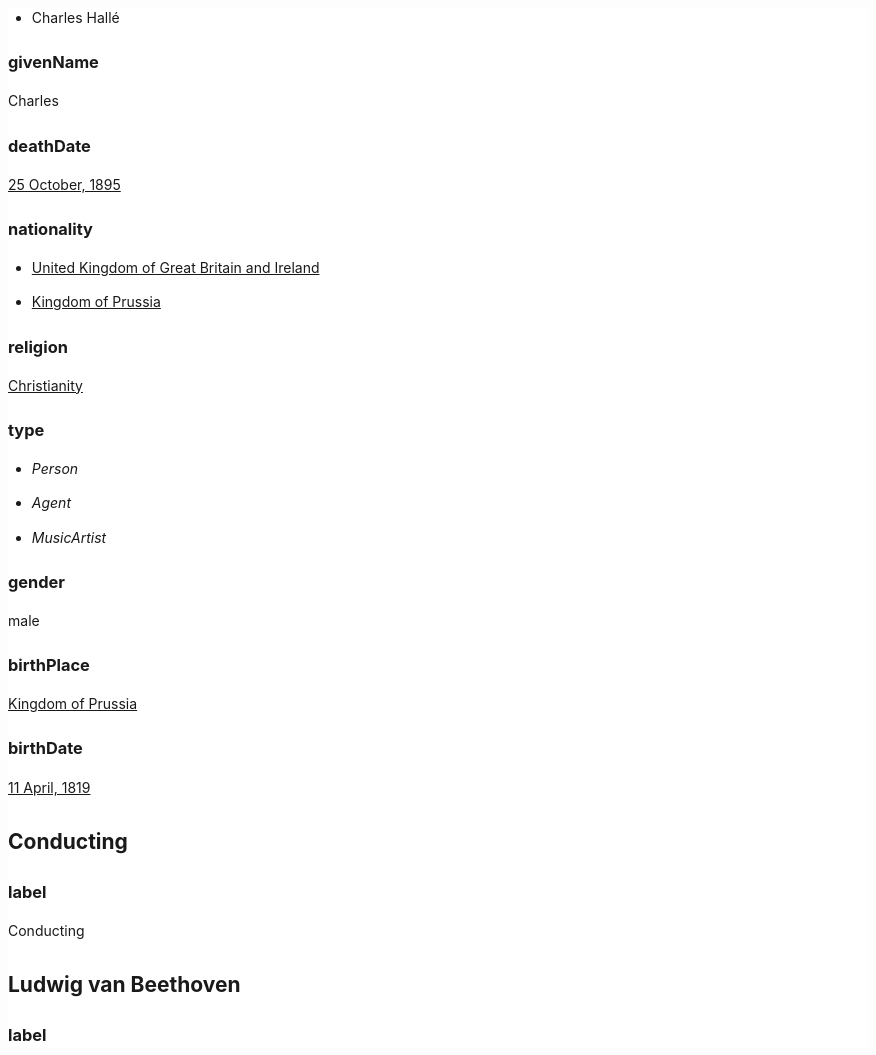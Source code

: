  - Charles Hallé

### givenName


Charles

### deathDate


[25 October, 1895](#25-October-1895)

### nationality

 - [United Kingdom of Great Britain and Ireland](#United-Kingdom-of-Great-Britain-and-Ireland)

 - [Kingdom of Prussia](#Kingdom-of-Prussia)

### religion


[Christianity](#Christianity)

### type

 - *Person*

 - *Agent*

 - *MusicArtist*

### gender


male

### birthPlace


[Kingdom of Prussia](#Kingdom-of-Prussia)

### birthDate


[11 April, 1819](#11-April-1819)

## Conducting

### label


Conducting

## Ludwig van Beethoven

### label
